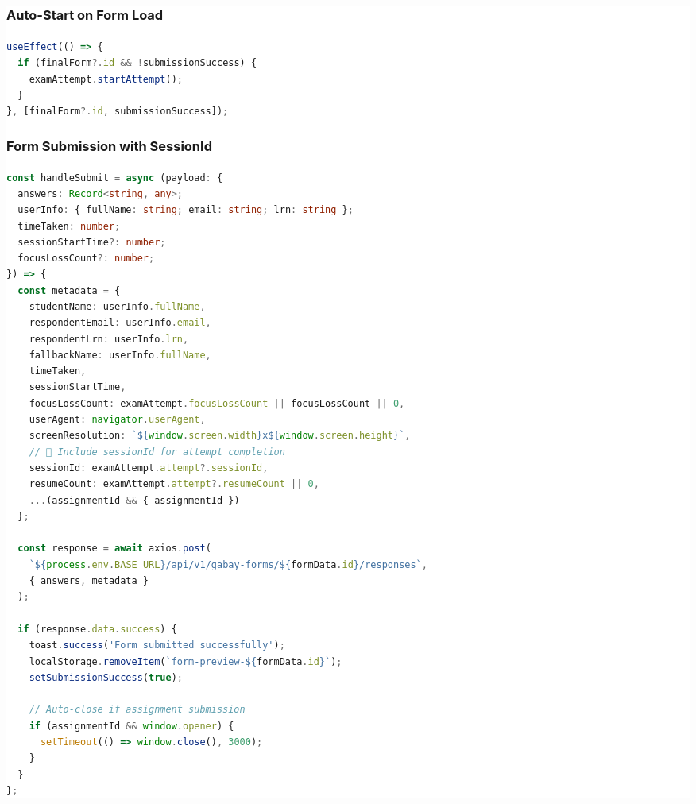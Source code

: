 ### Auto-Start on Form Load

```typescript
useEffect(() => {
  if (finalForm?.id && !submissionSuccess) {
    examAttempt.startAttempt();
  }
}, [finalForm?.id, submissionSuccess]);
```

### Form Submission with SessionId

```typescript
const handleSubmit = async (payload: { 
  answers: Record<string, any>; 
  userInfo: { fullName: string; email: string; lrn: string };
  timeTaken: number;
  sessionStartTime?: number;
  focusLossCount?: number;
}) => {
  const metadata = {
    studentName: userInfo.fullName,
    respondentEmail: userInfo.email,
    respondentLrn: userInfo.lrn,
    fallbackName: userInfo.fullName,
    timeTaken,
    sessionStartTime,
    focusLossCount: examAttempt.focusLossCount || focusLossCount || 0,
    userAgent: navigator.userAgent,
    screenResolution: `${window.screen.width}x${window.screen.height}`,
    // 🔑 Include sessionId for attempt completion
    sessionId: examAttempt.attempt?.sessionId,
    resumeCount: examAttempt.attempt?.resumeCount || 0,
    ...(assignmentId && { assignmentId })
  };
  
  const response = await axios.post(
    `${process.env.BASE_URL}/api/v1/gabay-forms/${formData.id}/responses`,
    { answers, metadata }
  );

  if (response.data.success) {
    toast.success('Form submitted successfully');
    localStorage.removeItem(`form-preview-${formData.id}`);
    setSubmissionSuccess(true);
    
    // Auto-close if assignment submission
    if (assignmentId && window.opener) {
      setTimeout(() => window.close(), 3000);
    }
  }
};
```
